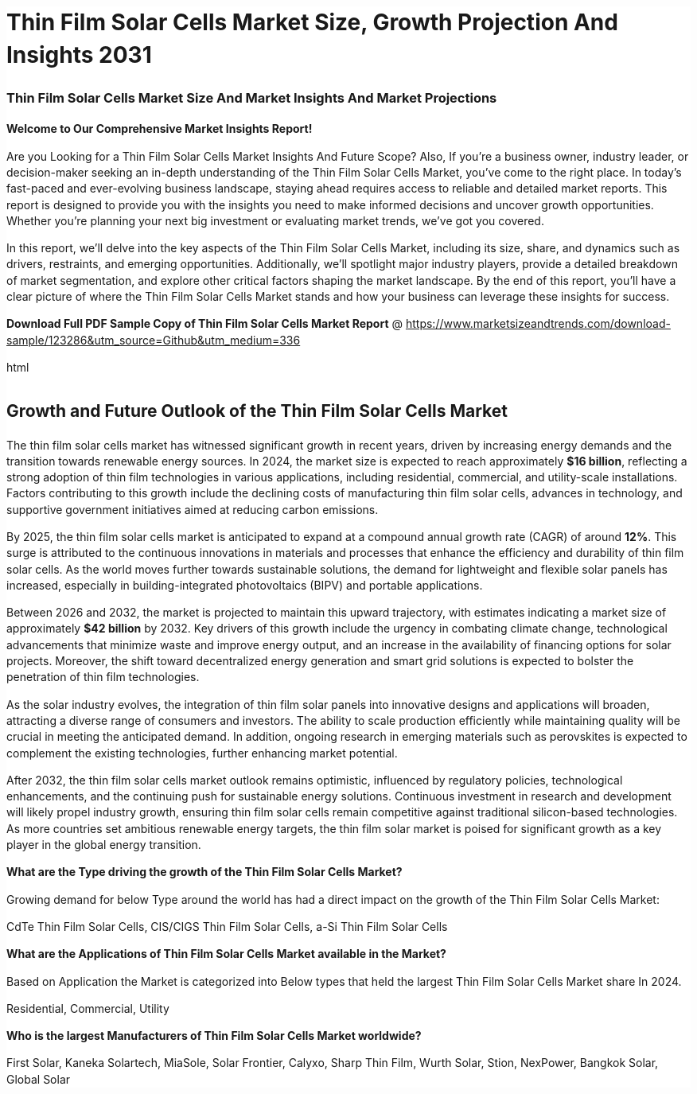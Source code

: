 <h1> Thin Film Solar Cells Market Size, Growth Projection And Insights 2031</h1><div class="" data-test-id=""><h3><span class="">Thin Film Solar Cells Market Size And Market Insights And Market Projections</span></h3></div><div class="" data-test-id=""><p><strong>Welcome to Our Comprehensive Market Insights Report!</strong></p><p>Are you Looking for a Thin Film Solar Cells Market Insights And Future Scope? Also, If you&rsquo;re a business owner, industry leader, or decision-maker seeking an in-depth understanding of the Thin Film Solar Cells Market, you&rsquo;ve come to the right place. In today&rsquo;s fast-paced and ever-evolving business landscape, staying ahead requires access to reliable and detailed market reports. This report is designed to provide you with the insights you need to make informed decisions and uncover growth opportunities. Whether you&rsquo;re planning your next big investment or evaluating market trends, we&rsquo;ve got you covered.</p><p>In this report, we&rsquo;ll delve into the key aspects of the Thin Film Solar Cells Market, including its size, share, and dynamics such as drivers, restraints, and emerging opportunities. Additionally, we&rsquo;ll spotlight major industry players, provide a detailed breakdown of market segmentation, and explore other critical factors shaping the market landscape. By the end of this report, you&rsquo;ll have a clear picture of where the Thin Film Solar Cells Market stands and how your business can leverage these insights for success.</p><p><strong>Download Full PDF Sample Copy of Thin Film Solar Cells Market Report</strong> @ <a href="https://www.marketsizeandtrends.com/download-sample/123286&utm_source=Github&utm_medium=336" target="_blank">https://www.marketsizeandtrends.com/download-sample/123286&utm_source=Github&utm_medium=336</a></p></div><div class="" data-test-id=""><p><span class="">html<div>    <h2>Growth and Future Outlook of the Thin Film Solar Cells Market</h2>    <p>The thin film solar cells market has witnessed significant growth in recent years, driven by increasing energy demands and the transition towards renewable energy sources. In 2024, the market size is expected to reach approximately <strong>$16 billion</strong>, reflecting a strong adoption of thin film technologies in various applications, including residential, commercial, and utility-scale installations. Factors contributing to this growth include the declining costs of manufacturing thin film solar cells, advances in technology, and supportive government initiatives aimed at reducing carbon emissions.</p>        <p>By 2025, the thin film solar cells market is anticipated to expand at a compound annual growth rate (CAGR) of around <strong>12%</strong>. This surge is attributed to the continuous innovations in materials and processes that enhance the efficiency and durability of thin film solar cells. As the world moves further towards sustainable solutions, the demand for lightweight and flexible solar panels has increased, especially in building-integrated photovoltaics (BIPV) and portable applications.</p>    <p>Between 2026 and 2032, the market is projected to maintain this upward trajectory, with estimates indicating a market size of approximately <strong>$42 billion</strong> by 2032. Key drivers of this growth include the urgency in combating climate change, technological advancements that minimize waste and improve energy output, and an increase in the availability of financing options for solar projects. Moreover, the shift toward decentralized energy generation and smart grid solutions is expected to bolster the penetration of thin film technologies.</p>        <p>As the solar industry evolves, the integration of thin film solar panels into innovative designs and applications will broaden, attracting a diverse range of consumers and investors. The ability to scale production efficiently while maintaining quality will be crucial in meeting the anticipated demand. In addition, ongoing research in emerging materials such as perovskites is expected to complement the existing technologies, further enhancing market potential.</p>        <p><strong></strong></p>    <p>After 2032, the thin film solar cells market outlook remains optimistic, influenced by regulatory policies, technological enhancements, and the continuing push for sustainable energy solutions. Continuous investment in research and development will likely propel industry growth, ensuring thin film solar cells remain competitive against traditional silicon-based technologies. As more countries set ambitious renewable energy targets, the thin film solar market is poised for significant growth as a key player in the global energy transition.</p></div></span></p><p><strong><span class="">What are the&nbsp;Type driving the growth of the Thin Film Solar Cells Market?</span></strong></p></div><div class="" data-test-id=""><p><span class="">Growing demand for below Type around the world has had a direct impact on the growth of the Thin Film Solar Cells Market:</span></p></div><div class="" data-test-id=""><p>CdTe Thin Film Solar Cells, CIS/CIGS Thin Film Solar Cells, a-Si Thin Film Solar Cells</p><p><span class=""><strong>What are the&nbsp;Applications&nbsp;of Thin Film Solar Cells Market available in the Market?</strong></span></p></div><div class="" data-test-id=""><p><span class="">Based on Application the Market is categorized into Below types that held the largest Thin Film Solar Cells Market share In 2024.</span></p></div><div class="" data-test-id=""><p><span class="">Residential, Commercial, Utility</span></p><p><span class=""><strong>Who is the largest Manufacturers of Thin Film Solar Cells Market worldwide?</strong></span></p></div><div class="" data-test-id=""><p><span class="">First Solar, Kaneka Solartech, MiaSole, Solar Frontier, Calyxo, Sharp Thin Film, Wurth Solar, Stion, NexPower, Bangkok Solar, Global Solar